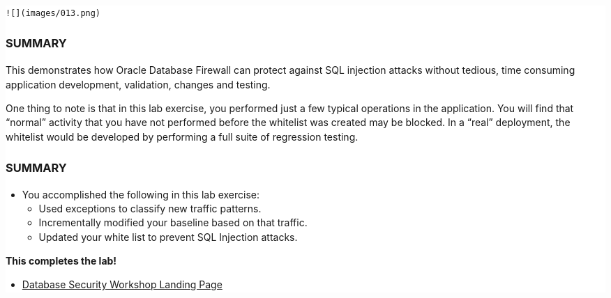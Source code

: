     ![](images/013.png)

### SUMMARY

This demonstrates how Oracle Database Firewall can protect against SQL injection attacks without tedious, time consuming application development, validation, changes and testing.

One thing to note is that in this lab exercise, you performed just a few typical operations in the application. You will find that “normal” activity that you have not performed before the whitelist was created may be blocked.  In a “real” deployment, the whitelist would be developed by performing a full suite of regression testing.

### SUMMARY

- You accomplished the following in this lab exercise:
  - Used exceptions to classify new traffic patterns.
  - Incrementally modified your baseline based on that traffic.
  - Updated your white list to prevent SQL Injection attacks.

**This completes the lab!**

- [Database Security Workshop Landing Page](https://github.com/kwazulu/dbsec-workshop/blob/master/README.md)
